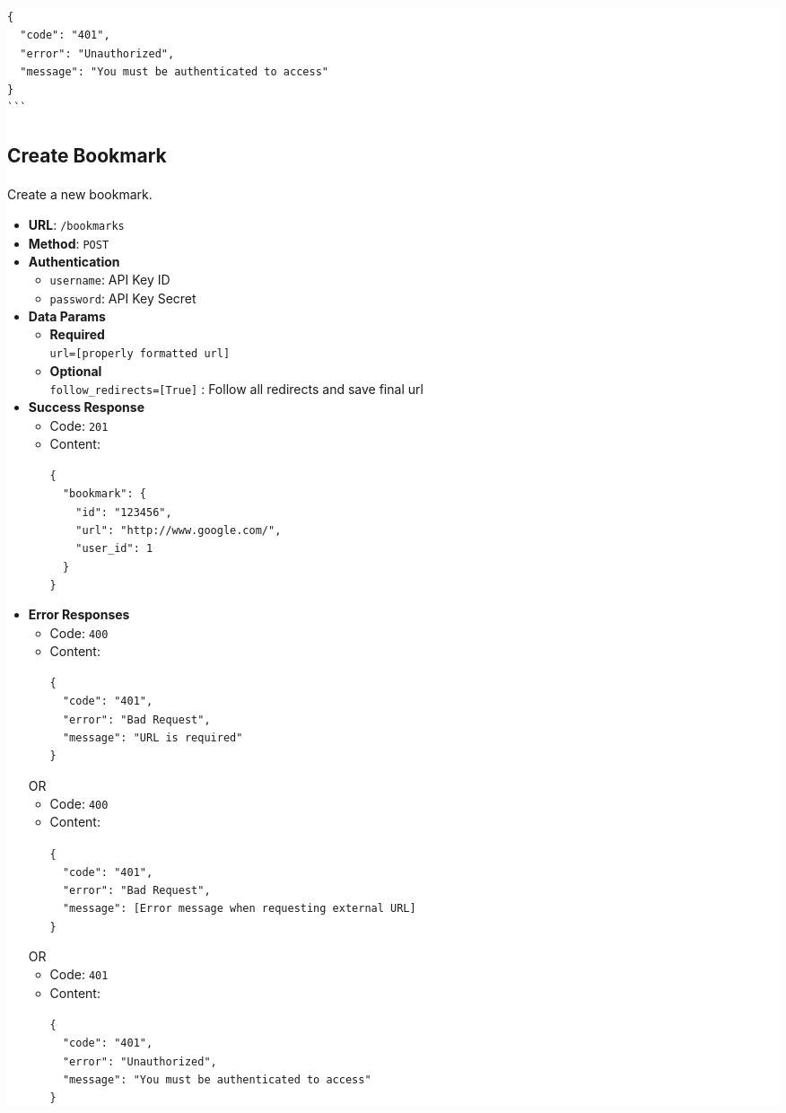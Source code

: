    {
      "code": "401",
      "error": "Unauthorized",
      "message": "You must be authenticated to access"
    }
    ```

## Create Bookmark

Create a new bookmark.

* **URL**: `/bookmarks`
* **Method**: `POST`
* **Authentication**
  * `username`: API Key ID  
  * `password`: API Key Secret  
* **Data Params**
  * **Required**  
    `url=[properly formatted url]`
  * **Optional**  
    `follow_redirects=[True]` : Follow all redirects and save final url
* **Success Response**
  * Code: `201`
  * Content:
    ```
    {
      "bookmark": {
        "id": "123456",
        "url": "http://www.google.com/",
        "user_id": 1
      }
    }
    ```
* **Error Responses**
  * Code: `400`
  * Content:
    ```
    {
      "code": "401",
      "error": "Bad Request",
      "message": "URL is required"
    }
    ```
  OR
  * Code: `400`
  * Content:
    ```
    {
      "code": "401",
      "error": "Bad Request",
      "message": [Error message when requesting external URL]
    }
    ```
  OR
  * Code: `401`
  * Content:
    ```
    {
      "code": "401",
      "error": "Unauthorized",
      "message": "You must be authenticated to access"
    }
    ```

